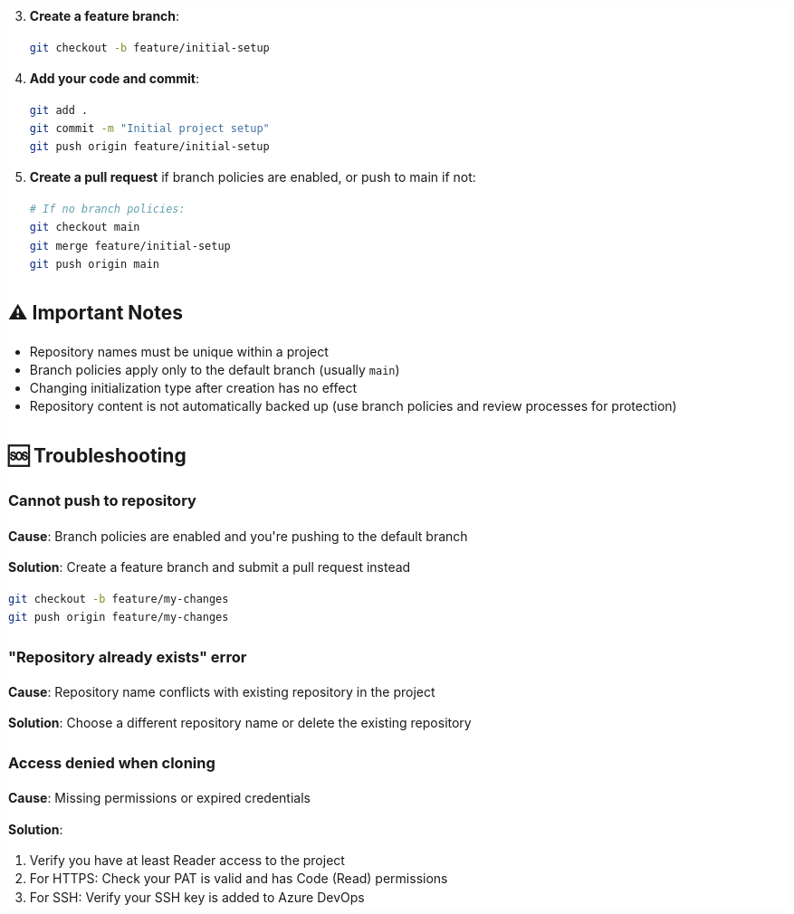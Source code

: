 3. **Create a feature branch**:
   ```bash
   git checkout -b feature/initial-setup
   ```

4. **Add your code and commit**:
   ```bash
   git add .
   git commit -m "Initial project setup"
   git push origin feature/initial-setup
   ```

5. **Create a pull request** if branch policies are enabled, or push to main if not:
   ```bash
   # If no branch policies:
   git checkout main
   git merge feature/initial-setup
   git push origin main
   ```

## ⚠️ Important Notes

- Repository names must be unique within a project
- Branch policies apply only to the default branch (usually `main`)
- Changing initialization type after creation has no effect
- Repository content is not automatically backed up (use branch policies and review processes for protection)

## 🆘 Troubleshooting

### Cannot push to repository

**Cause**: Branch policies are enabled and you're pushing to the default branch

**Solution**: Create a feature branch and submit a pull request instead

```bash
git checkout -b feature/my-changes
git push origin feature/my-changes
```

### "Repository already exists" error

**Cause**: Repository name conflicts with existing repository in the project

**Solution**: Choose a different repository name or delete the existing repository

### Access denied when cloning

**Cause**: Missing permissions or expired credentials

**Solution**:
1. Verify you have at least Reader access to the project
2. For HTTPS: Check your PAT is valid and has Code (Read) permissions
3. For SSH: Verify your SSH key is added to Azure DevOps
